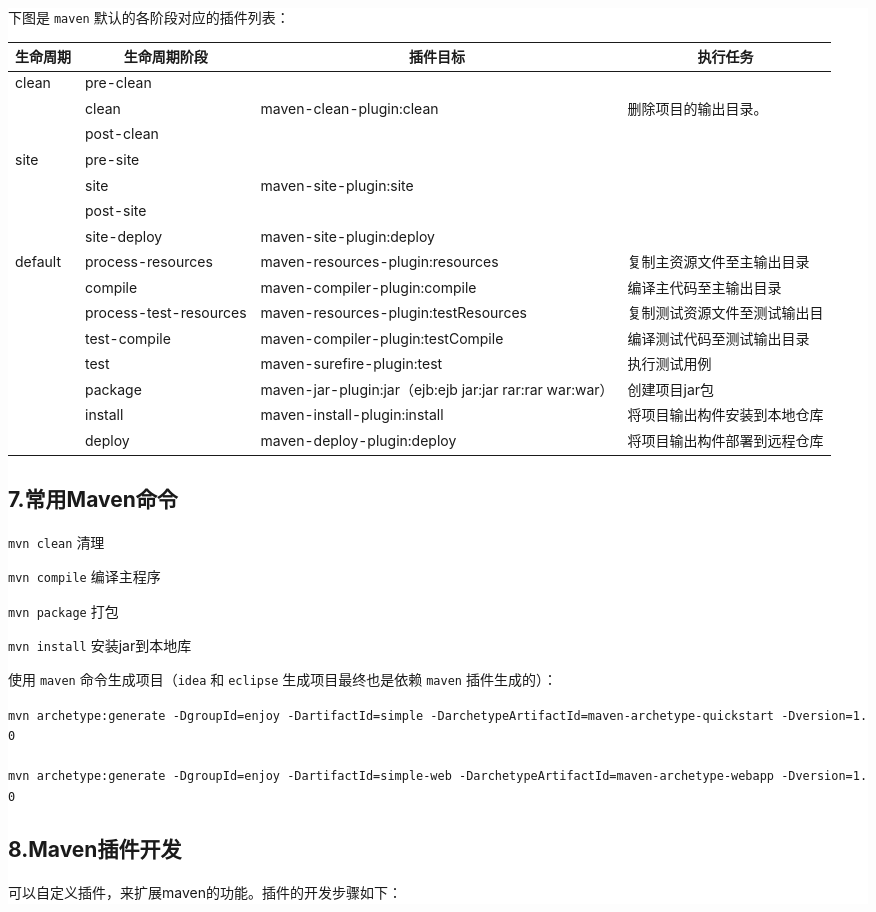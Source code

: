 下图是 `maven` 默认的各阶段对应的插件列表：

| 生命周期 | 生命周期阶段           | 插件目标                                                | 执行任务                     |
| -------- | ---------------------- | ------------------------------------------------------- | ---------------------------- |
| clean    | pre-clean              |                                                         |                              |
|          | clean                  | maven-clean-plugin:clean                                | 删除项目的输出目录。         |
|          | post-clean             |                                                         |                              |
| site     | pre-site               |                                                         |                              |
|          | site                   | maven-site-plugin:site                                  |                              |
|          | post-site              |                                                         |                              |
|          | site-deploy            | maven-site-plugin:deploy                                |                              |
| default  | process-resources      | maven-resources-plugin:resources                        | 复制主资源文件至主输出目录   |
|          | compile                | maven-compiler-plugin:compile                           | 编译主代码至主输出目录       |
|          | process-test-resources | maven-resources-plugin:testResources                    | 复制测试资源文件至测试输出目 |
|          | test-compile           | maven-compiler-plugin:testCompile                       | 编译测试代码至测试输出目录   |
|          | test                   | maven-surefire-plugin:test                              | 执行测试用例                 |
|          | package                | maven-jar-plugin:jar（ejb:ejb jar:jar rar:rar war:war） | 创建项目jar包                |
|          | install                | maven-install-plugin:install                            | 将项目输出构件安装到本地仓库 |
|          | deploy                 | maven-deploy-plugin:deploy                              | 将项目输出构件部署到远程仓库 |

## 7.常用Maven命令

`mvn clean` 清理

`mvn compile` 编译主程序

`mvn package` 打包

`mvn install` 安装jar到本地库

使用 `maven` 命令生成项目（`idea` 和 `eclipse` 生成项目最终也是依赖 `maven` 插件生成的）：

```
mvn archetype:generate -DgroupId=enjoy -DartifactId=simple -DarchetypeArtifactId=maven-archetype-quickstart -Dversion=1.0

mvn archetype:generate -DgroupId=enjoy -DartifactId=simple-web -DarchetypeArtifactId=maven-archetype-webapp -Dversion=1.0 
```

## 8.Maven插件开发

可以自定义插件，来扩展maven的功能。插件的开发步骤如下：
